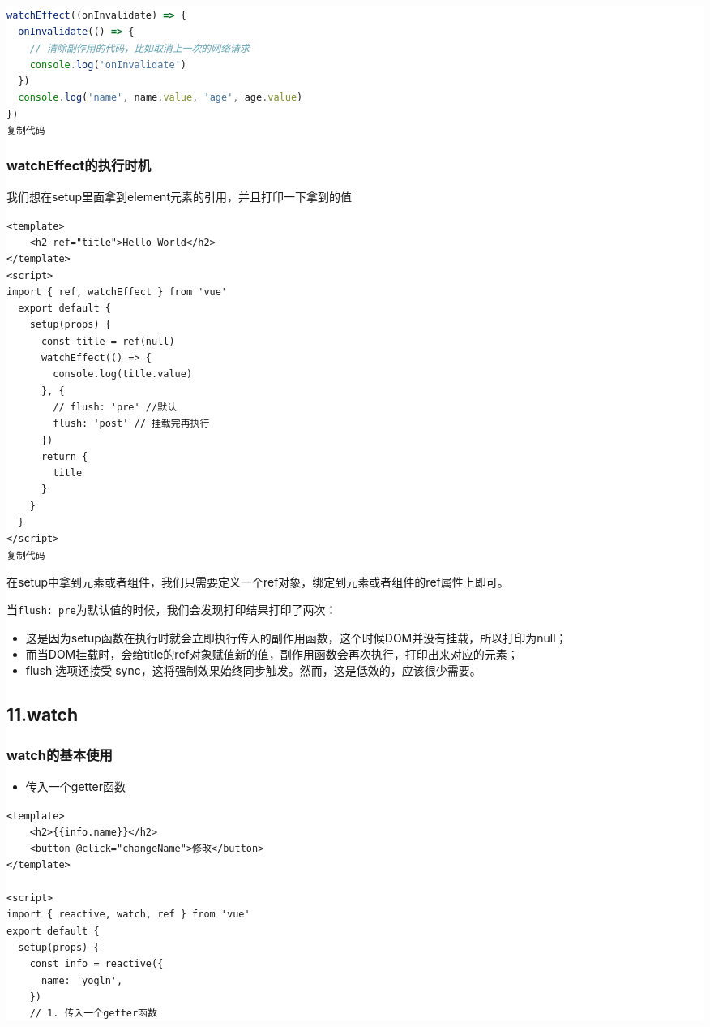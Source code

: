 ```js
watchEffect((onInvalidate) => {
  onInvalidate(() => {
    // 清除副作用的代码，比如取消上一次的网络请求
    console.log('onInvalidate')
  })
  console.log('name', name.value, 'age', age.value)
})
复制代码
```

### watchEffect的执行时机

我们想在setup里面拿到element元素的引用，并且打印一下拿到的值

```vue
<template>
	<h2 ref="title">Hello World</h2>
</template>
<script>
import { ref, watchEffect } from 'vue'
  export default {
    setup(props) {
      const title = ref(null)
      watchEffect(() => {
        console.log(title.value)
      }, {
        // flush: 'pre' //默认
        flush: 'post' // 挂载完再执行
      })
      return {
        title
      }      
    }
  }
</script>
复制代码
```

在setup中拿到元素或者组件，我们只需要定义一个ref对象，绑定到元素或者组件的ref属性上即可。

当`flush: pre`为默认值的时候，我们会发现打印结果打印了两次：

- 这是因为setup函数在执行时就会立即执行传入的副作用函数，这个时候DOM并没有挂载，所以打印为null；
- 而当DOM挂载时，会给title的ref对象赋值新的值，副作用函数会再次执行，打印出来对应的元素；
- flush 选项还接受 sync，这将强制效果始终同步触发。然而，这是低效的，应该很少需要。

## 11.watch

### watch的基本使用

- 传入一个getter函数

```vue
<template>
    <h2>{{info.name}}</h2>
    <button @click="changeName">修改</button>
</template>

<script>
import { reactive, watch, ref } from 'vue'
export default {
  setup(props) {
    const info = reactive({
      name: 'yogln',
    })
    // 1. 传入一个getter函数
```